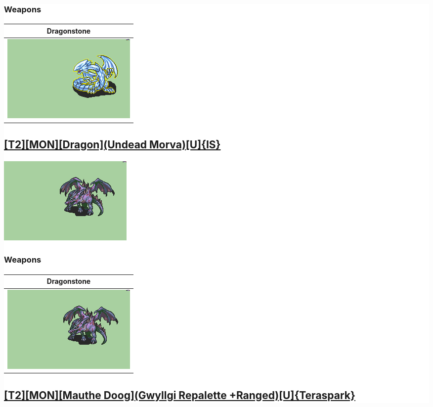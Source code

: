 
### Weapons


|Dragonstone |
|  :---: |
| <img alt="Dragonstone animation" src="./%5BT2%5D%5BMON%5D%5BDragon%5D(Blue%20Eyes%20Yu-Gi-Oh!)%5BU%5D%7BYangfly%20Master,%20Jump%20Ultimate%7D/8.%20Dragonstone/Dragonstone.gif" /> |


## [\[T2\]\[MON\]\[Dragon\]\(Undead Morva\)\[U\]{IS}](../%5BT2%5D%5BMON%5D%5BDragon%5D(Undead%20Morva)%5BU%5D%7BIS%7D/%5BT2%5D%5BMON%5D%5BDragon%5D(Undead%20Morva)%5BU%5D%7BIS%7D)

<img src="./%5BT2%5D%5BMON%5D%5BDragon%5D(Undead%20Morva)%5BU%5D%7BIS%7D/8.%20Dragonstone/Dragonstone_000.png" alt="[T2][MON][Dragon](Undead Morva)[U]{IS} standing" />


### Weapons


|Dragonstone |
|  :---: |
| <img alt="Dragonstone animation" src="./%5BT2%5D%5BMON%5D%5BDragon%5D(Undead%20Morva)%5BU%5D%7BIS%7D/8.%20Dragonstone/Dragonstone.gif" /> |


## [\[T2\]\[MON\]\[Mauthe Doog\]\(Gwyllgi Repalette +Ranged\)\[U\]{Teraspark}](../%5BT2%5D%5BMON%5D%5BMauthe%20Doog%5D(Gwyllgi%20Repalette%20+Ranged)%5BU%5D%7BTeraspark%7D/%5BT2%5D%5BMON%5D%5BMauthe%20Doog%5D(Gwyllgi%20Repalette%20+Ranged)%5BU%5D%7BTeraspark%7D)
